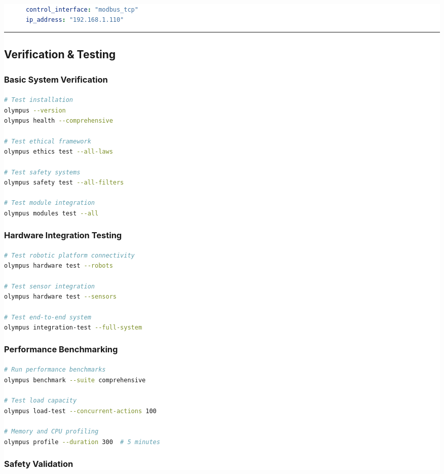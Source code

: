 ```yaml
      control_interface: "modbus_tcp"
      ip_address: "192.168.1.110"
```

---

## Verification & Testing

### Basic System Verification

```bash
# Test installation
olympus --version
olympus health --comprehensive

# Test ethical framework
olympus ethics test --all-laws

# Test safety systems
olympus safety test --all-filters

# Test module integration
olympus modules test --all
```

### Hardware Integration Testing

```bash
# Test robotic platform connectivity
olympus hardware test --robots

# Test sensor integration
olympus hardware test --sensors

# Test end-to-end system
olympus integration-test --full-system
```

### Performance Benchmarking

```bash
# Run performance benchmarks
olympus benchmark --suite comprehensive

# Test load capacity
olympus load-test --concurrent-actions 100

# Memory and CPU profiling
olympus profile --duration 300  # 5 minutes
```

### Safety Validation
